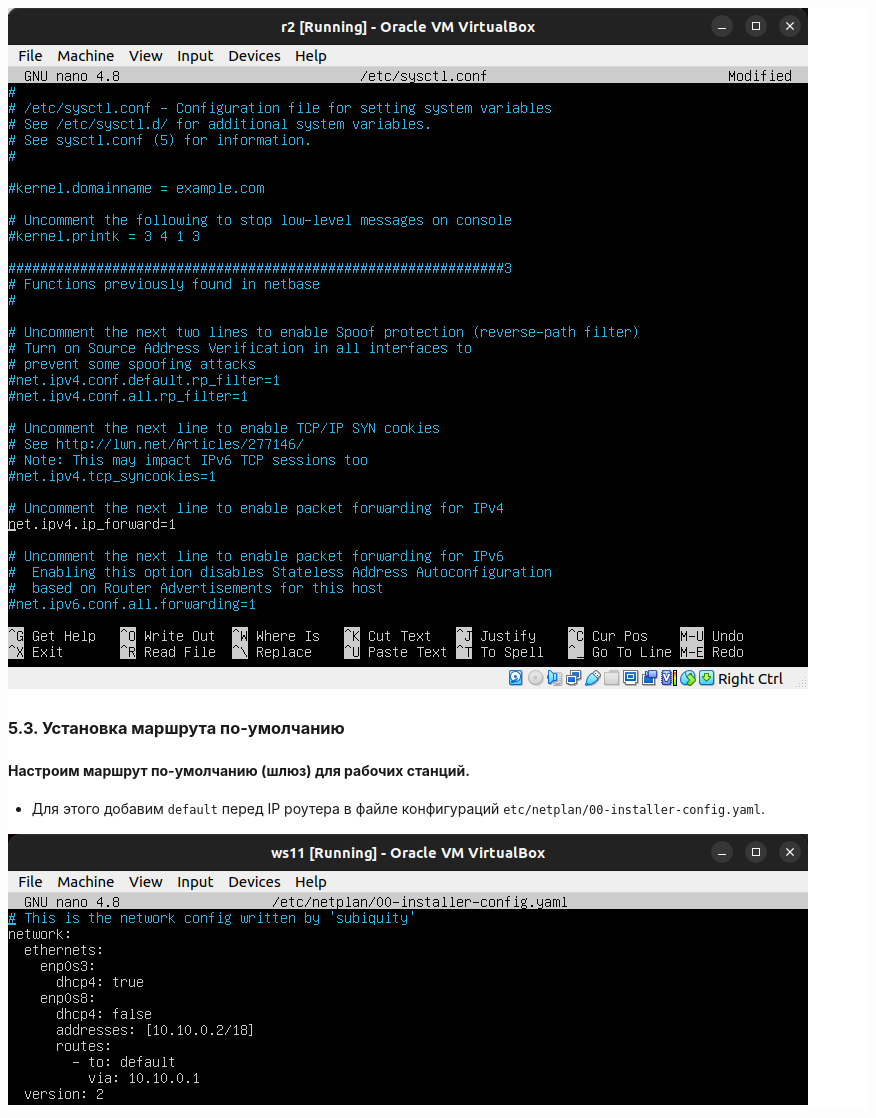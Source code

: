 ![5_204.png](misc/5_204.png)

### 5.3. Установка маршрута по-умолчанию

#### Настроим маршрут по-умолчанию (шлюз) для рабочих станций.
- Для этого добавим `default` перед IP роутера в файле конфигураций `etc/netplan/00-installer-config.yaml`.

![5_301.png](misc/5_301.png)
